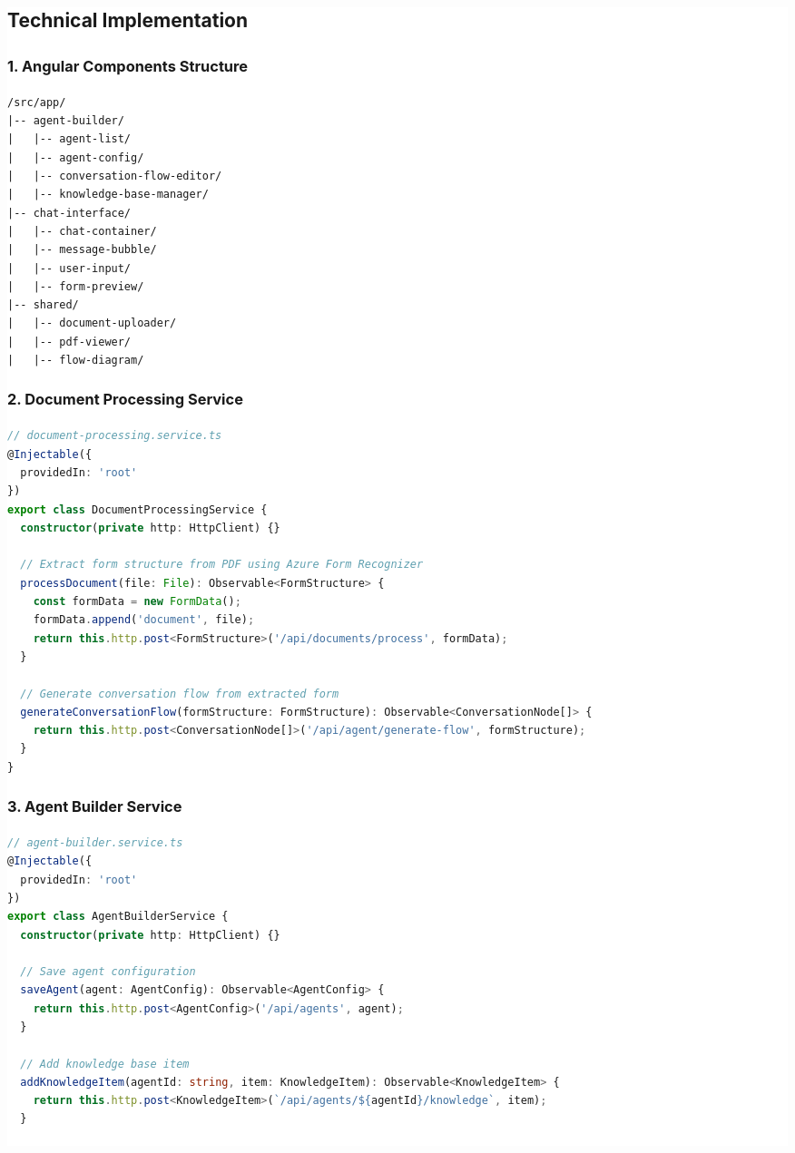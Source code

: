 ## Technical Implementation

### 1. Angular Components Structure
```
/src/app/
|-- agent-builder/
|   |-- agent-list/
|   |-- agent-config/
|   |-- conversation-flow-editor/
|   |-- knowledge-base-manager/
|-- chat-interface/
|   |-- chat-container/
|   |-- message-bubble/
|   |-- user-input/
|   |-- form-preview/
|-- shared/
|   |-- document-uploader/
|   |-- pdf-viewer/
|   |-- flow-diagram/
```

### 2. Document Processing Service
```typescript
// document-processing.service.ts
@Injectable({
  providedIn: 'root'
})
export class DocumentProcessingService {
  constructor(private http: HttpClient) {}
  
  // Extract form structure from PDF using Azure Form Recognizer
  processDocument(file: File): Observable<FormStructure> {
    const formData = new FormData();
    formData.append('document', file);
    return this.http.post<FormStructure>('/api/documents/process', formData);
  }
  
  // Generate conversation flow from extracted form
  generateConversationFlow(formStructure: FormStructure): Observable<ConversationNode[]> {
    return this.http.post<ConversationNode[]>('/api/agent/generate-flow', formStructure);
  }
}
```

### 3. Agent Builder Service
```typescript
// agent-builder.service.ts
@Injectable({
  providedIn: 'root'
})
export class AgentBuilderService {
  constructor(private http: HttpClient) {}
  
  // Save agent configuration
  saveAgent(agent: AgentConfig): Observable<AgentConfig> {
    return this.http.post<AgentConfig>('/api/agents', agent);
  }
  
  // Add knowledge base item
  addKnowledgeItem(agentId: string, item: KnowledgeItem): Observable<KnowledgeItem> {
    return this.http.post<KnowledgeItem>(`/api/agents/${agentId}/knowledge`, item);
  }
  
```